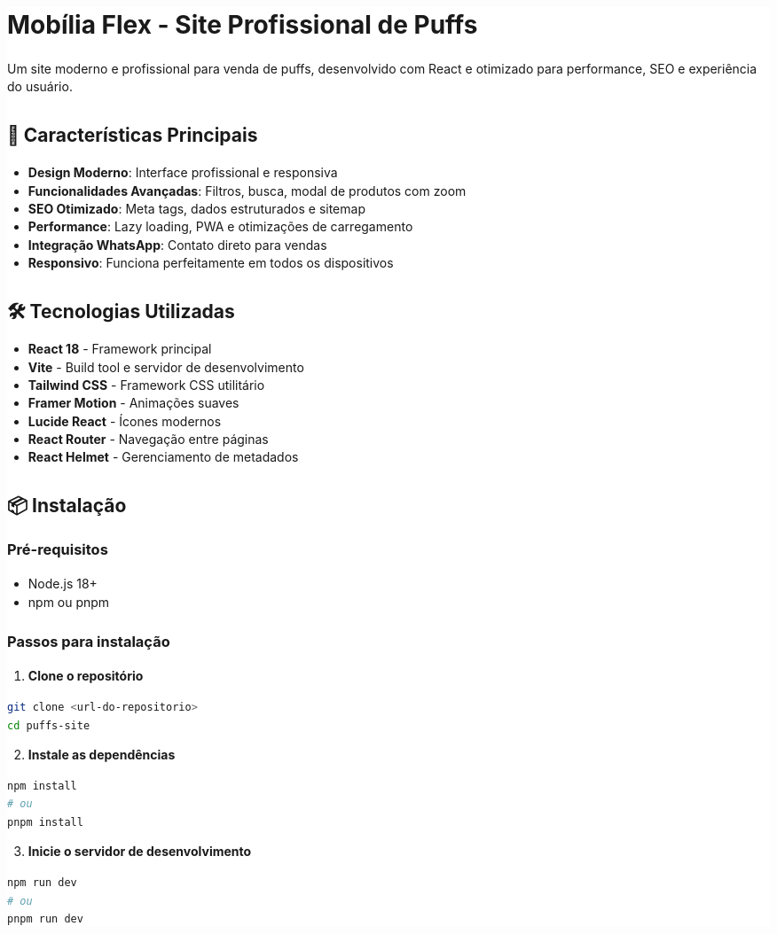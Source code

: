 # Mobília Flex - Site Profissional de Puffs

Um site moderno e profissional para venda de puffs, desenvolvido com React e otimizado para performance, SEO e experiência do usuário.

## 🚀 Características Principais

- **Design Moderno**: Interface profissional e responsiva
- **Funcionalidades Avançadas**: Filtros, busca, modal de produtos com zoom
- **SEO Otimizado**: Meta tags, dados estruturados e sitemap
- **Performance**: Lazy loading, PWA e otimizações de carregamento
- **Integração WhatsApp**: Contato direto para vendas
- **Responsivo**: Funciona perfeitamente em todos os dispositivos

## 🛠️ Tecnologias Utilizadas

- **React 18** - Framework principal
- **Vite** - Build tool e servidor de desenvolvimento
- **Tailwind CSS** - Framework CSS utilitário
- **Framer Motion** - Animações suaves
- **Lucide React** - Ícones modernos
- **React Router** - Navegação entre páginas
- **React Helmet** - Gerenciamento de metadados

## 📦 Instalação

### Pré-requisitos

- Node.js 18+ 
- npm ou pnpm

### Passos para instalação

1. **Clone o repositório**
```bash
git clone <url-do-repositorio>
cd puffs-site
```

2. **Instale as dependências**
```bash
npm install
# ou
pnpm install
```

3. **Inicie o servidor de desenvolvimento**
```bash
npm run dev
# ou
pnpm run dev
```
